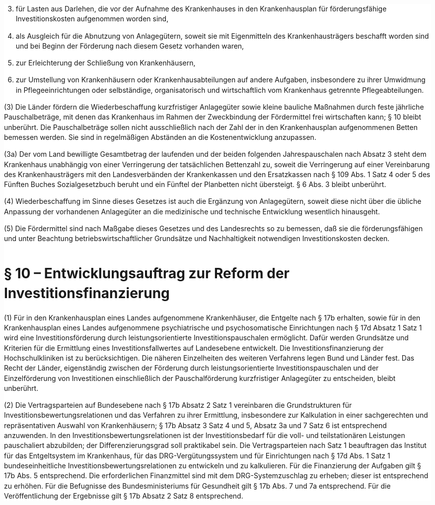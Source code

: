 3. für Lasten aus Darlehen, die vor der Aufnahme des Krankenhauses in den Krankenhausplan für förderungsfähige Investitionskosten aufgenommen worden sind,

4. als Ausgleich für die Abnutzung von Anlagegütern, soweit sie mit Eigenmitteln des Krankenhausträgers beschafft worden sind und bei Beginn der Förderung nach diesem Gesetz vorhanden waren,

5. zur Erleichterung der Schließung von Krankenhäusern,

6. zur Umstellung von Krankenhäusern oder Krankenhausabteilungen auf andere Aufgaben, insbesondere zu ihrer Umwidmung in Pflegeeinrichtungen oder selbständige, organisatorisch und wirtschaftlich vom Krankenhaus getrennte Pflegeabteilungen.

(3) Die Länder fördern die Wiederbeschaffung kurzfristiger Anlagegüter sowie kleine bauliche Maßnahmen durch feste jährliche Pauschalbeträge, mit denen das Krankenhaus im Rahmen der Zweckbindung der Fördermittel frei wirtschaften kann; § 10 bleibt unberührt. Die Pauschalbeträge sollen nicht ausschließlich nach der Zahl der in den Krankenhausplan aufgenommenen Betten bemessen werden. Sie sind in regelmäßigen Abständen an die Kostenentwicklung anzupassen.

(3a) Der vom Land bewilligte Gesamtbetrag der laufenden und der beiden folgenden Jahrespauschalen nach Absatz 3 steht dem Krankenhaus unabhängig von einer Verringerung der tatsächlichen Bettenzahl zu, soweit die Verringerung auf einer Vereinbarung des Krankenhausträgers mit den Landesverbänden der Krankenkassen und den Ersatzkassen nach § 109 Abs. 1 Satz 4 oder 5 des Fünften Buches Sozialgesetzbuch beruht und ein Fünftel der Planbetten nicht übersteigt. § 6 Abs. 3 bleibt unberührt.

(4) Wiederbeschaffung im Sinne dieses Gesetzes ist auch die Ergänzung von Anlagegütern, soweit diese nicht über die übliche Anpassung der vorhandenen Anlagegüter an die medizinische und technische Entwicklung wesentlich hinausgeht.

(5) Die Fördermittel sind nach Maßgabe dieses Gesetzes und des Landesrechts so zu bemessen, daß sie die förderungsfähigen und unter Beachtung betriebswirtschaftlicher Grundsätze und Nachhaltigkeit notwendigen Investitionskosten decken.

# § 10 – Entwicklungsauftrag zur Reform der Investitionsfinanzierung

(1) Für in den Krankenhausplan eines Landes aufgenommene Krankenhäuser, die Entgelte nach § 17b erhalten, sowie für in den Krankenhausplan eines Landes aufgenommene psychiatrische und psychosomatische Einrichtungen nach § 17d Absatz 1 Satz 1 wird eine Investitionsförderung durch leistungsorientierte Investitionspauschalen ermöglicht. Dafür werden Grundsätze und Kriterien für die Ermittlung eines Investitionsfallwertes auf Landesebene entwickelt. Die Investitionsfinanzierung der Hochschulkliniken ist zu berücksichtigen. Die näheren Einzelheiten des weiteren Verfahrens legen Bund und Länder fest. Das Recht der Länder, eigenständig zwischen der Förderung durch leistungsorientierte Investitionspauschalen und der Einzelförderung von Investitionen einschließlich der Pauschalförderung kurzfristiger Anlagegüter zu entscheiden, bleibt unberührt.

(2) Die Vertragsparteien auf Bundesebene nach § 17b Absatz 2 Satz 1 vereinbaren die Grundstrukturen für Investitionsbewertungsrelationen und das Verfahren zu ihrer Ermittlung, insbesondere zur Kalkulation in einer sachgerechten und repräsentativen Auswahl von Krankenhäusern; § 17b Absatz 3 Satz 4 und 5, Absatz 3a und 7 Satz 6 ist entsprechend anzuwenden. In den Investitionsbewertungsrelationen ist der Investitionsbedarf für die voll- und teilstationären Leistungen pauschaliert abzubilden; der Differenzierungsgrad soll praktikabel sein. Die Vertragsparteien nach Satz 1 beauftragen das Institut für das Entgeltsystem im Krankenhaus, für das DRG-Vergütungssystem und für Einrichtungen nach § 17d Abs. 1 Satz 1 bundeseinheitliche Investitionsbewertungsrelationen zu entwickeln und zu kalkulieren. Für die Finanzierung der Aufgaben gilt § 17b Abs. 5 entsprechend. Die erforderlichen Finanzmittel sind mit dem DRG-Systemzuschlag zu erheben; dieser ist entsprechend zu erhöhen. Für die Befugnisse des Bundesministeriums für Gesundheit gilt § 17b Abs. 7 und 7a entsprechend. Für die Veröffentlichung der Ergebnisse gilt § 17b Absatz 2 Satz 8 entsprechend.
